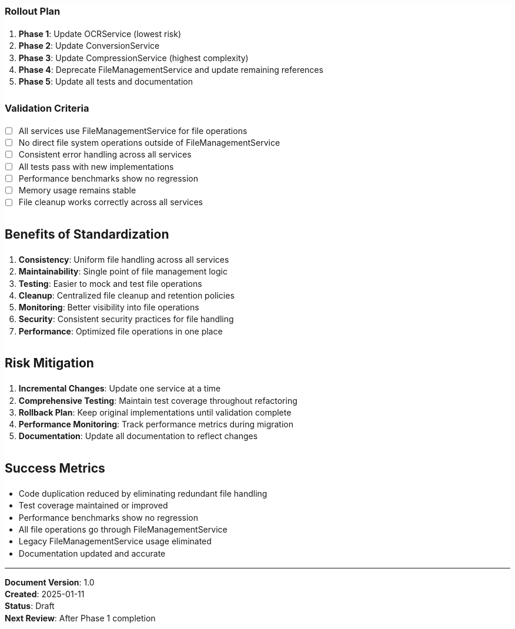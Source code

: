 ### Rollout Plan

1. **Phase 1**: Update OCRService (lowest risk)
2. **Phase 2**: Update ConversionService 
3. **Phase 3**: Update CompressionService (highest complexity)
4. **Phase 4**: Deprecate FileManagementService and update remaining references
5. **Phase 5**: Update all tests and documentation

### Validation Criteria

- [ ] All services use FileManagementService for file operations
- [ ] No direct file system operations outside of FileManagementService
- [ ] Consistent error handling across all services
- [ ] All tests pass with new implementations
- [ ] Performance benchmarks show no regression
- [ ] Memory usage remains stable
- [ ] File cleanup works correctly across all services

## Benefits of Standardization

1. **Consistency**: Uniform file handling across all services
2. **Maintainability**: Single point of file management logic
3. **Testing**: Easier to mock and test file operations
4. **Cleanup**: Centralized file cleanup and retention policies
5. **Monitoring**: Better visibility into file operations
6. **Security**: Consistent security practices for file handling
7. **Performance**: Optimized file operations in one place

## Risk Mitigation

1. **Incremental Changes**: Update one service at a time
2. **Comprehensive Testing**: Maintain test coverage throughout refactoring
3. **Rollback Plan**: Keep original implementations until validation complete
4. **Performance Monitoring**: Track performance metrics during migration
5. **Documentation**: Update all documentation to reflect changes

## Success Metrics

- Code duplication reduced by eliminating redundant file handling
- Test coverage maintained or improved
- Performance benchmarks show no regression
- All file operations go through FileManagementService
- Legacy FileManagementService usage eliminated
- Documentation updated and accurate

---

**Document Version**: 1.0  
**Created**: 2025-01-11  
**Status**: Draft  
**Next Review**: After Phase 1 completion
